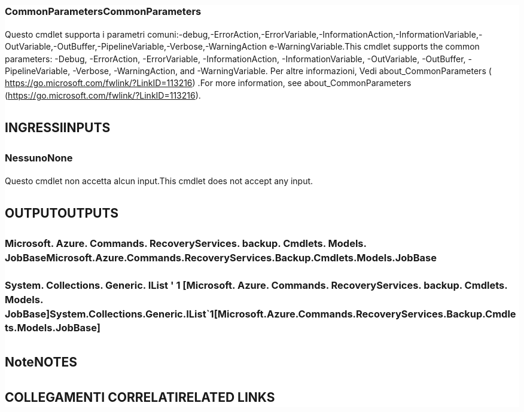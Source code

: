 ### <span data-ttu-id="bba38-160">CommonParameters</span><span class="sxs-lookup"><span data-stu-id="bba38-160">CommonParameters</span></span>
<span data-ttu-id="bba38-161">Questo cmdlet supporta i parametri comuni:-debug,-ErrorAction,-ErrorVariable,-InformationAction,-InformationVariable,-OutVariable,-OutBuffer,-PipelineVariable,-Verbose,-WarningAction e-WarningVariable.</span><span class="sxs-lookup"><span data-stu-id="bba38-161">This cmdlet supports the common parameters: -Debug, -ErrorAction, -ErrorVariable, -InformationAction, -InformationVariable, -OutVariable, -OutBuffer, -PipelineVariable, -Verbose, -WarningAction, and -WarningVariable.</span></span> <span data-ttu-id="bba38-162">Per altre informazioni, Vedi about_CommonParameters ( https://go.microsoft.com/fwlink/?LinkID=113216) .</span><span class="sxs-lookup"><span data-stu-id="bba38-162">For more information, see about_CommonParameters (https://go.microsoft.com/fwlink/?LinkID=113216).</span></span>

## <span data-ttu-id="bba38-163">INGRESSI</span><span class="sxs-lookup"><span data-stu-id="bba38-163">INPUTS</span></span>

### <span data-ttu-id="bba38-164">Nessuno</span><span class="sxs-lookup"><span data-stu-id="bba38-164">None</span></span>
<span data-ttu-id="bba38-165">Questo cmdlet non accetta alcun input.</span><span class="sxs-lookup"><span data-stu-id="bba38-165">This cmdlet does not accept any input.</span></span>

## <span data-ttu-id="bba38-166">OUTPUT</span><span class="sxs-lookup"><span data-stu-id="bba38-166">OUTPUTS</span></span>

### <span data-ttu-id="bba38-167">Microsoft. Azure. Commands. RecoveryServices. backup. Cmdlets. Models. JobBase</span><span class="sxs-lookup"><span data-stu-id="bba38-167">Microsoft.Azure.Commands.RecoveryServices.Backup.Cmdlets.Models.JobBase</span></span>

### <span data-ttu-id="bba38-168">System. Collections. Generic. IList ' 1 [Microsoft. Azure. Commands. RecoveryServices. backup. Cmdlets. Models. JobBase]</span><span class="sxs-lookup"><span data-stu-id="bba38-168">System.Collections.Generic.IList\`1[Microsoft.Azure.Commands.RecoveryServices.Backup.Cmdlets.Models.JobBase]</span></span>

## <span data-ttu-id="bba38-169">Note</span><span class="sxs-lookup"><span data-stu-id="bba38-169">NOTES</span></span>

## <span data-ttu-id="bba38-170">COLLEGAMENTI CORRELATI</span><span class="sxs-lookup"><span data-stu-id="bba38-170">RELATED LINKS</span></span>
